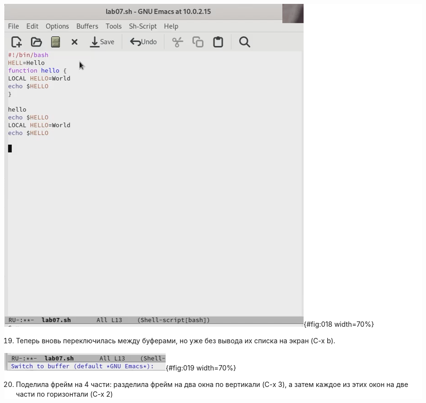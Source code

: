 ![закрытие](image/18.png){#fig:018 width=70%}

19. Теперь вновь переключилась между буферами, но уже без вывода их списка на
экран (C-x b).

![переключение](image/19.png){#fig:019 width=70%}

20. Поделила фрейм на 4 части: разделила фрейм на два окна по вертикали (C-x 3),
а затем каждое из этих окон на две части по горизонтали (C-x 2)
